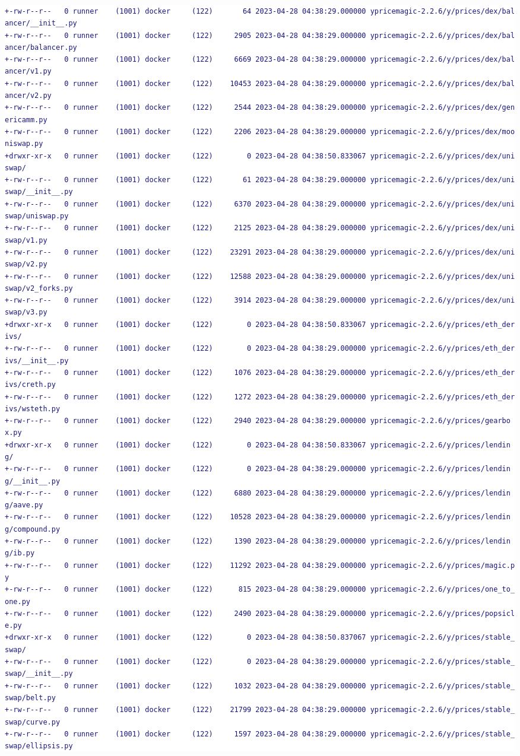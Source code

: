 ```diff
+-rw-r--r--   0 runner    (1001) docker     (122)       64 2023-04-28 04:38:29.000000 ypricemagic-2.2.6/y/prices/dex/balancer/__init__.py
+-rw-r--r--   0 runner    (1001) docker     (122)     2905 2023-04-28 04:38:29.000000 ypricemagic-2.2.6/y/prices/dex/balancer/balancer.py
+-rw-r--r--   0 runner    (1001) docker     (122)     6669 2023-04-28 04:38:29.000000 ypricemagic-2.2.6/y/prices/dex/balancer/v1.py
+-rw-r--r--   0 runner    (1001) docker     (122)    10453 2023-04-28 04:38:29.000000 ypricemagic-2.2.6/y/prices/dex/balancer/v2.py
+-rw-r--r--   0 runner    (1001) docker     (122)     2544 2023-04-28 04:38:29.000000 ypricemagic-2.2.6/y/prices/dex/genericamm.py
+-rw-r--r--   0 runner    (1001) docker     (122)     2206 2023-04-28 04:38:29.000000 ypricemagic-2.2.6/y/prices/dex/mooniswap.py
+drwxr-xr-x   0 runner    (1001) docker     (122)        0 2023-04-28 04:38:50.833067 ypricemagic-2.2.6/y/prices/dex/uniswap/
+-rw-r--r--   0 runner    (1001) docker     (122)       61 2023-04-28 04:38:29.000000 ypricemagic-2.2.6/y/prices/dex/uniswap/__init__.py
+-rw-r--r--   0 runner    (1001) docker     (122)     6370 2023-04-28 04:38:29.000000 ypricemagic-2.2.6/y/prices/dex/uniswap/uniswap.py
+-rw-r--r--   0 runner    (1001) docker     (122)     2125 2023-04-28 04:38:29.000000 ypricemagic-2.2.6/y/prices/dex/uniswap/v1.py
+-rw-r--r--   0 runner    (1001) docker     (122)    23291 2023-04-28 04:38:29.000000 ypricemagic-2.2.6/y/prices/dex/uniswap/v2.py
+-rw-r--r--   0 runner    (1001) docker     (122)    12588 2023-04-28 04:38:29.000000 ypricemagic-2.2.6/y/prices/dex/uniswap/v2_forks.py
+-rw-r--r--   0 runner    (1001) docker     (122)     3914 2023-04-28 04:38:29.000000 ypricemagic-2.2.6/y/prices/dex/uniswap/v3.py
+drwxr-xr-x   0 runner    (1001) docker     (122)        0 2023-04-28 04:38:50.833067 ypricemagic-2.2.6/y/prices/eth_derivs/
+-rw-r--r--   0 runner    (1001) docker     (122)        0 2023-04-28 04:38:29.000000 ypricemagic-2.2.6/y/prices/eth_derivs/__init__.py
+-rw-r--r--   0 runner    (1001) docker     (122)     1076 2023-04-28 04:38:29.000000 ypricemagic-2.2.6/y/prices/eth_derivs/creth.py
+-rw-r--r--   0 runner    (1001) docker     (122)     1272 2023-04-28 04:38:29.000000 ypricemagic-2.2.6/y/prices/eth_derivs/wsteth.py
+-rw-r--r--   0 runner    (1001) docker     (122)     2940 2023-04-28 04:38:29.000000 ypricemagic-2.2.6/y/prices/gearbox.py
+drwxr-xr-x   0 runner    (1001) docker     (122)        0 2023-04-28 04:38:50.833067 ypricemagic-2.2.6/y/prices/lending/
+-rw-r--r--   0 runner    (1001) docker     (122)        0 2023-04-28 04:38:29.000000 ypricemagic-2.2.6/y/prices/lending/__init__.py
+-rw-r--r--   0 runner    (1001) docker     (122)     6880 2023-04-28 04:38:29.000000 ypricemagic-2.2.6/y/prices/lending/aave.py
+-rw-r--r--   0 runner    (1001) docker     (122)    10528 2023-04-28 04:38:29.000000 ypricemagic-2.2.6/y/prices/lending/compound.py
+-rw-r--r--   0 runner    (1001) docker     (122)     1390 2023-04-28 04:38:29.000000 ypricemagic-2.2.6/y/prices/lending/ib.py
+-rw-r--r--   0 runner    (1001) docker     (122)    11292 2023-04-28 04:38:29.000000 ypricemagic-2.2.6/y/prices/magic.py
+-rw-r--r--   0 runner    (1001) docker     (122)      815 2023-04-28 04:38:29.000000 ypricemagic-2.2.6/y/prices/one_to_one.py
+-rw-r--r--   0 runner    (1001) docker     (122)     2490 2023-04-28 04:38:29.000000 ypricemagic-2.2.6/y/prices/popsicle.py
+drwxr-xr-x   0 runner    (1001) docker     (122)        0 2023-04-28 04:38:50.837067 ypricemagic-2.2.6/y/prices/stable_swap/
+-rw-r--r--   0 runner    (1001) docker     (122)        0 2023-04-28 04:38:29.000000 ypricemagic-2.2.6/y/prices/stable_swap/__init__.py
+-rw-r--r--   0 runner    (1001) docker     (122)     1032 2023-04-28 04:38:29.000000 ypricemagic-2.2.6/y/prices/stable_swap/belt.py
+-rw-r--r--   0 runner    (1001) docker     (122)    21799 2023-04-28 04:38:29.000000 ypricemagic-2.2.6/y/prices/stable_swap/curve.py
+-rw-r--r--   0 runner    (1001) docker     (122)     1597 2023-04-28 04:38:29.000000 ypricemagic-2.2.6/y/prices/stable_swap/ellipsis.py
```